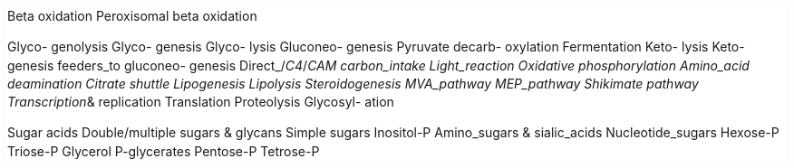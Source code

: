 Beta
oxidation
Peroxisomal
beta
oxidation

Glyco-
genolysis
Glyco-
genesis
Glyco-
lysis
Gluconeo-
genesis
Pyruvate
decarb-
oxylation
Fermentation
Keto-
lysis
Keto-
genesis
feeders_to
gluconeo-
genesis
Direct_/_C4_/_CAM
carbon_intake
Light_reaction
Oxidative
phosphorylation
Amino_acid
deamination
Citrate
shuttle
Lipogenesis
Lipolysis
Steroidogenesis
MVA_pathway
MEP_pathway
Shikimate
pathway
Transcription_&
replication
Translation
Proteolysis
Glycosyl-
ation

Sugar
acids
Double/multiple
sugars & glycans
Simple
sugars
Inositol-P
Amino_sugars
& sialic_acids
Nucleotide_sugars
Hexose-P
Triose-P
Glycerol
P-glycerates
Pentose-P
Tetrose-P